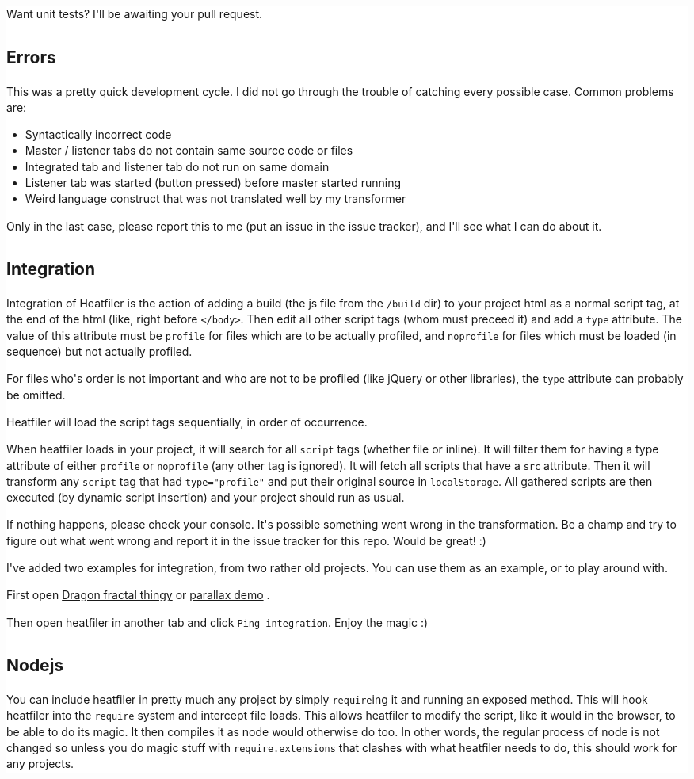 Want unit tests? I'll be awaiting your pull request.

## Errors

This was a pretty quick development cycle. I did not go through the trouble of catching every possible case. Common problems are:

- Syntactically incorrect code
- Master / listener tabs do not contain same source code or files
- Integrated tab and listener tab do not run on same domain
- Listener tab was started (button pressed) before master started running
- Weird language construct that was not translated well by my transformer

Only in the last case, please report this to me (put an issue in the issue tracker), and I'll see what I can do about it.

## Integration

Integration of Heatfiler is the action of adding a build (the js file from the `/build` dir) to your project html as a normal script tag, at the end of the html (like, right before `</body>`. Then edit all other script tags (whom must preceed it) and add a `type` attribute. The value of this attribute must be `profile` for files which are to be actually profiled, and `noprofile` for files which must be loaded (in sequence) but not actually profiled.

For files who's order is not important and who are not to be profiled (like jQuery or other libraries), the `type` attribute can probably be omitted.

Heatfiler will load the script tags sequentially, in order of occurrence.

When heatfiler loads in your project, it will search for all `script` tags (whether file or inline). It will filter them for having a type attribute of either `profile` or `noprofile` (any other tag is ignored). It will fetch all scripts that have a `src` attribute. Then it will transform any `script` tag that had `type="profile"` and put their original source in `localStorage`. All gathered scripts are then executed (by dynamic script insertion) and your project should run as usual.

If nothing happens, please check your console. It's possible something went wrong in the transformation. Be a champ and try to figure out what went wrong and report it in the issue tracker for this repo. Would be great! :)

I've added two examples for integration, from two rather old projects. You can use them as an example, or to play around with.

First open [Dragon fractal thingy](http://heatfiler.qfox.nl/dragon.php) or [parallax demo](http://heatfiler.qfox.nl/parallax.php) .

Then open [heatfiler](http://heatfiler.qfox.nl/) in another tab and click `Ping integration`. Enjoy the magic :)

## Nodejs

You can include heatfiler in pretty much any project by simply `require`ing it and running an exposed method. This will hook heatfiler into the `require` system and intercept file loads. This allows heatfiler to modify the script, like it would in the browser, to be able to do its magic. It then compiles it as node would otherwise do too. In other words, the regular process of node is not changed so unless you do magic stuff with `require.extensions` that clashes with what heatfiler needs to do, this should work for any projects.

